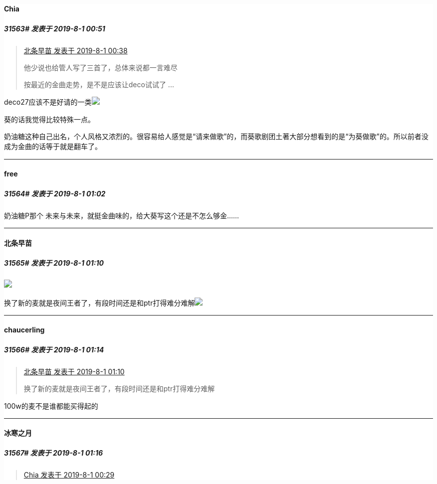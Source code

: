 ####  Chia  
##### 31563#       发表于 2019-8-1 00:51


<blockquote><a href="httphttps://bbs.saraba1st.com/2b/forum.php?mod=redirect&amp;goto=findpost&amp;pid=44744007&amp;ptid=1823171" target="_blank">北条早苗 发表于 2019-8-1 00:38</a>

他少说也给管人写了三首了，总体来说都一言难尽

按最近的金曲走势，是不是应该让deco试试了 ...</blockquote>
deco27应该不是好请的一类<img src="https://static.saraba1st.com/image/smiley/face2017/068.png" referrerpolicy="no-referrer">


葵的话我觉得比较特殊一点。

奶油糖这种自己出名，个人风格又浓烈的。很容易给人感觉是“请来做歌”的，而葵歌剧团土著大部分想看到的是“为葵做歌”的。所以前者没成为金曲的话等于就是翻车了。


*****

####  free  
##### 31564#       发表于 2019-8-1 01:02


奶油糖P那个 未来与未来，就挺金曲味的，给大葵写这个还是不怎么够金......


*****

####  北条早苗  
##### 31565#       发表于 2019-8-1 01:10


<img src="https://i.loli.net/2019/08/01/5d41cb1d5edd844100.png" referrerpolicy="no-referrer">

换了新的麦就是夜间王者了，有段时间还是和ptr打得难分难解<img src="https://static.saraba1st.com/image/smiley/face2017/066.png" referrerpolicy="no-referrer">


*****

####  chaucerling  
##### 31566#       发表于 2019-8-1 01:14


<blockquote><a href="httphttps://bbs.saraba1st.com/2b/forum.php?mod=redirect&amp;goto=findpost&amp;pid=44744242&amp;ptid=1823171" target="_blank">北条早苗 发表于 2019-8-1 01:10</a>

换了新的麦就是夜间王者了，有段时间还是和ptr打得难分难解</blockquote>
100w的麦不是谁都能买得起的


*****

####  冰寒之月  
##### 31567#       发表于 2019-8-1 01:16


<blockquote><a href="httphttps://bbs.saraba1st.com/2b/forum.php?mod=redirect&amp;goto=findpost&amp;pid=44743928&amp;ptid=1823171" target="_blank">Chia 发表于 2019-8-1 00:29</a>
